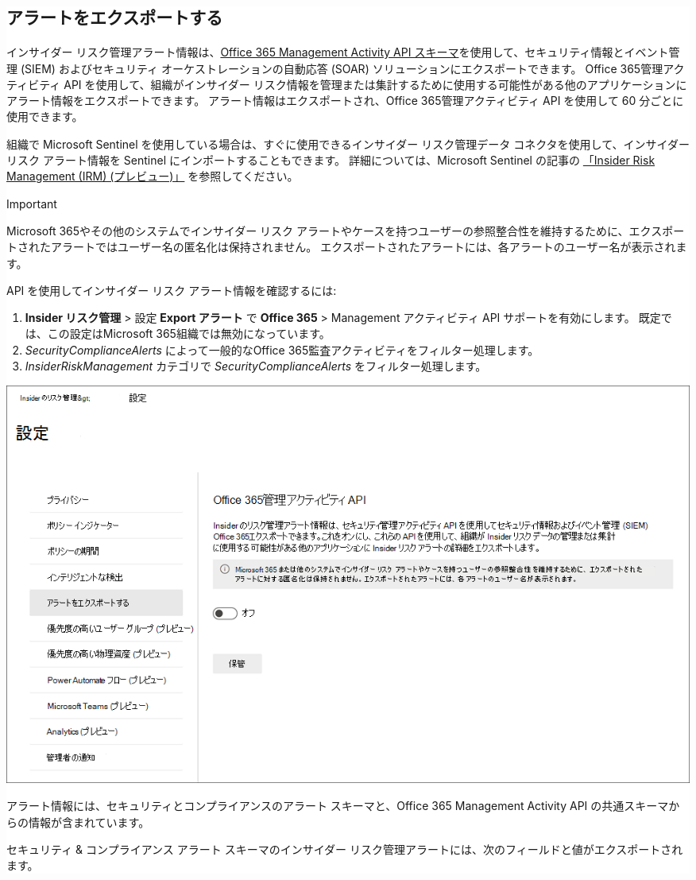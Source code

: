## <a name="export-alerts"></a>アラートをエクスポートする

インサイダー リスク管理アラート情報は、[Office 365 Management Activity API スキーマ](/office/office-365-management-api/office-365-management-activity-api-schema#security-and-compliance-alerts-schema)を使用して、セキュリティ情報とイベント管理 (SIEM) およびセキュリティ オーケストレーションの自動応答 (SOAR) ソリューションにエクスポートできます。 Office 365管理アクティビティ API を使用して、組織がインサイダー リスク情報を管理または集計するために使用する可能性がある他のアプリケーションにアラート情報をエクスポートできます。 アラート情報はエクスポートされ、Office 365管理アクティビティ API を使用して 60 分ごとに使用できます。

組織で Microsoft Sentinel を使用している場合は、すぐに使用できるインサイダー リスク管理データ コネクタを使用して、インサイダー リスク アラート情報を Sentinel にインポートすることもできます。 詳細については、Microsoft Sentinel の記事の [「Insider Risk Management (IRM) (プレビュー)」](/azure/sentinel/data-connectors-reference#microsoft-365-insider-risk-management-irm-preview) を参照してください。

>[!IMPORTANT]
>Microsoft 365やその他のシステムでインサイダー リスク アラートやケースを持つユーザーの参照整合性を維持するために、エクスポートされたアラートではユーザー名の匿名化は保持されません。 エクスポートされたアラートには、各アラートのユーザー名が表示されます。

API を使用してインサイダー リスク アラート情報を確認するには:

1. **Insider リスク管理** > 設定 **Export アラート** で **Office 365** >  Management アクティビティ API サポートを有効にします。 既定では、この設定はMicrosoft 365組織では無効になっています。
2. *SecurityComplianceAlerts* によって一般的なOffice 365監査アクティビティをフィルター処理します。
3. *InsiderRiskManagement* カテゴリで *SecurityComplianceAlerts* をフィルター処理します。

![インサイダー リスク管理のエクスポート アラート設定。](../media/insider-risk-settings-export.png)

アラート情報には、セキュリティとコンプライアンスのアラート スキーマと、Office 365 Management Activity API の共通スキーマからの情報が含まれています。

セキュリティ & コンプライアンス アラート スキーマのインサイダー リスク管理アラートには、次のフィールドと値がエクスポートされます。
